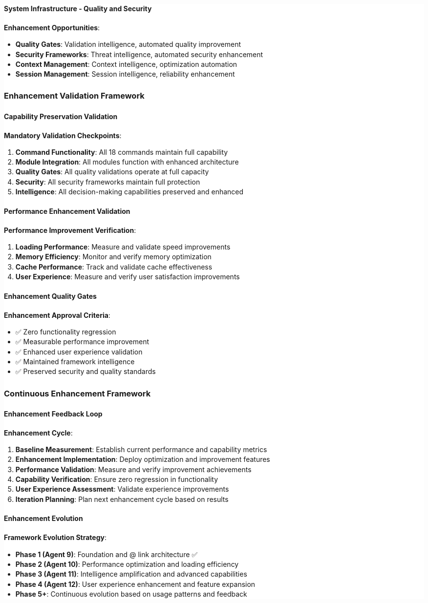 #### System Infrastructure - Quality and Security

**Enhancement Opportunities**:
- **Quality Gates**: Validation intelligence, automated quality improvement
- **Security Frameworks**: Threat intelligence, automated security enhancement
- **Context Management**: Context intelligence, optimization automation
- **Session Management**: Session intelligence, reliability enhancement

### Enhancement Validation Framework

#### Capability Preservation Validation

**Mandatory Validation Checkpoints**:
1. **Command Functionality**: All 18 commands maintain full capability
2. **Module Integration**: All modules function with enhanced architecture
3. **Quality Gates**: All quality validations operate at full capacity
4. **Security**: All security frameworks maintain full protection
5. **Intelligence**: All decision-making capabilities preserved and enhanced

#### Performance Enhancement Validation

**Performance Improvement Verification**:
1. **Loading Performance**: Measure and validate speed improvements
2. **Memory Efficiency**: Monitor and verify memory optimization
3. **Cache Performance**: Track and validate cache effectiveness
4. **User Experience**: Measure and verify user satisfaction improvements

#### Enhancement Quality Gates

**Enhancement Approval Criteria**:
- ✅ Zero functionality regression
- ✅ Measurable performance improvement
- ✅ Enhanced user experience validation
- ✅ Maintained framework intelligence
- ✅ Preserved security and quality standards

### Continuous Enhancement Framework

#### Enhancement Feedback Loop

**Enhancement Cycle**:
1. **Baseline Measurement**: Establish current performance and capability metrics
2. **Enhancement Implementation**: Deploy optimization and improvement features
3. **Performance Validation**: Measure and verify improvement achievements
4. **Capability Verification**: Ensure zero regression in functionality
5. **User Experience Assessment**: Validate experience improvements
6. **Iteration Planning**: Plan next enhancement cycle based on results

#### Enhancement Evolution

**Framework Evolution Strategy**:
- **Phase 1 (Agent 9)**: Foundation and @ link architecture ✅
- **Phase 2 (Agent 10)**: Performance optimization and loading efficiency
- **Phase 3 (Agent 11)**: Intelligence amplification and advanced capabilities
- **Phase 4 (Agent 12)**: User experience enhancement and feature expansion
- **Phase 5+**: Continuous evolution based on usage patterns and feedback
